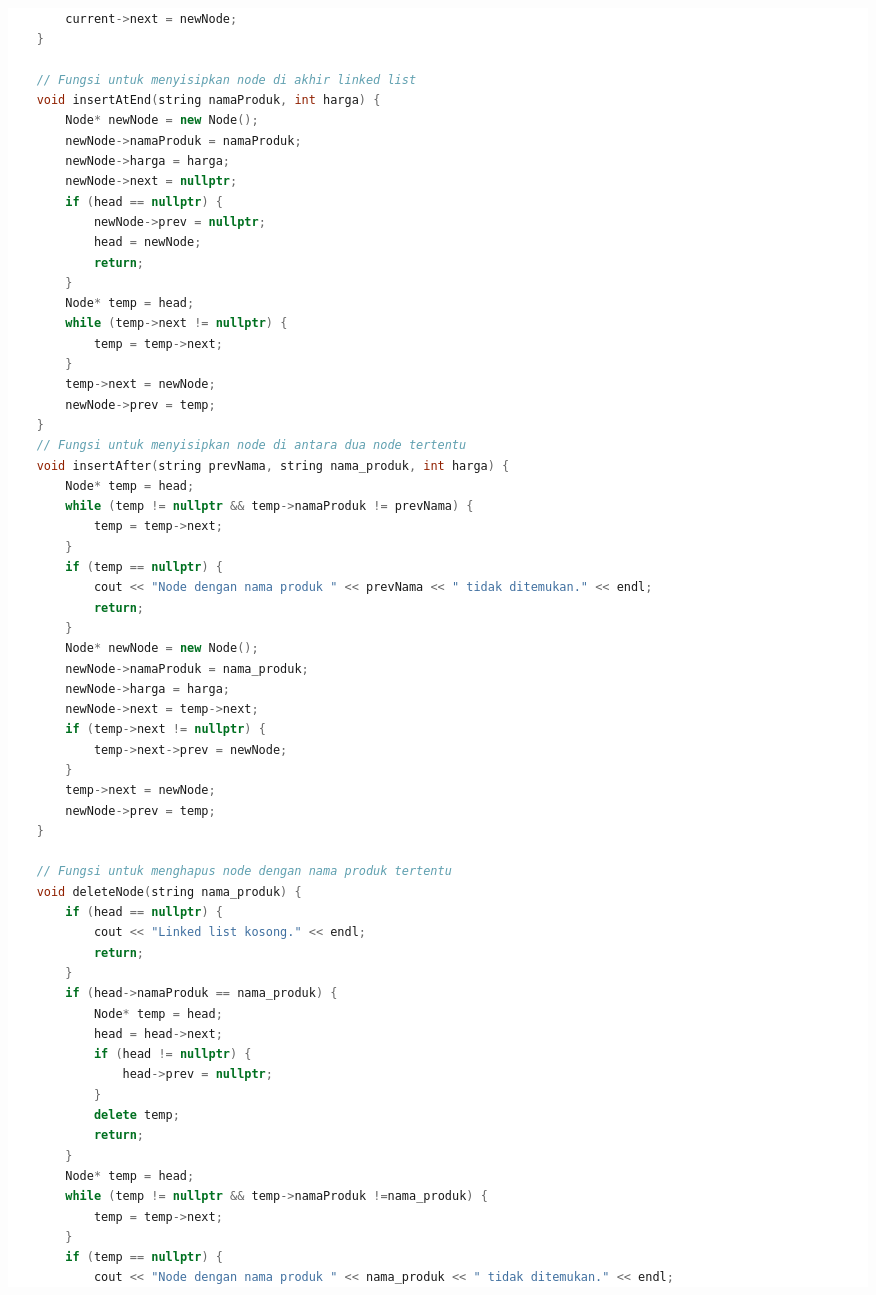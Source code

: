 ```C++
        current->next = newNode;
    }

    // Fungsi untuk menyisipkan node di akhir linked list
    void insertAtEnd(string namaProduk, int harga) {
        Node* newNode = new Node();
        newNode->namaProduk = namaProduk;
        newNode->harga = harga;
        newNode->next = nullptr;
        if (head == nullptr) {
            newNode->prev = nullptr;
            head = newNode;
            return;
        }
        Node* temp = head;
        while (temp->next != nullptr) {
            temp = temp->next;
        }
        temp->next = newNode;
        newNode->prev = temp;
    }
    // Fungsi untuk menyisipkan node di antara dua node tertentu
    void insertAfter(string prevNama, string nama_produk, int harga) {
        Node* temp = head;
        while (temp != nullptr && temp->namaProduk != prevNama) {
            temp = temp->next;
        }
        if (temp == nullptr) {
            cout << "Node dengan nama produk " << prevNama << " tidak ditemukan." << endl;
            return;
        }
        Node* newNode = new Node();
        newNode->namaProduk = nama_produk;
        newNode->harga = harga;
        newNode->next = temp->next;
        if (temp->next != nullptr) {
            temp->next->prev = newNode;
        }
        temp->next = newNode;
        newNode->prev = temp;
    }

    // Fungsi untuk menghapus node dengan nama produk tertentu
    void deleteNode(string nama_produk) {
        if (head == nullptr) {
            cout << "Linked list kosong." << endl;
            return;
        }
        if (head->namaProduk == nama_produk) {
            Node* temp = head;
            head = head->next;
            if (head != nullptr) {
                head->prev = nullptr;
            }
            delete temp;
            return;
        }
        Node* temp = head;
        while (temp != nullptr && temp->namaProduk !=nama_produk) {
            temp = temp->next;
        }
        if (temp == nullptr) {
            cout << "Node dengan nama produk " << nama_produk << " tidak ditemukan." << endl;
```